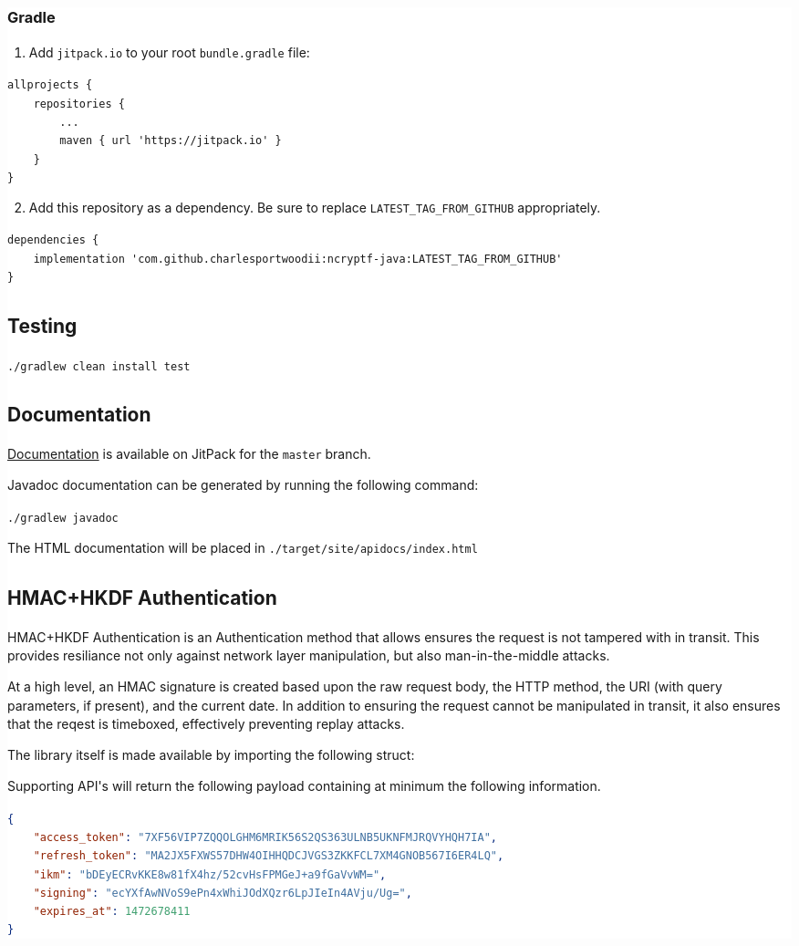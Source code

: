 ### Gradle

1. Add `jitpack.io` to your root `bundle.gradle` file:
```
allprojects {
    repositories {
        ...
        maven { url 'https://jitpack.io' }
    }
}
```

2. Add this repository as a dependency. Be sure to replace `LATEST_TAG_FROM_GITHUB` appropriately.
```
dependencies {
    implementation 'com.github.charlesportwoodii:ncryptf-java:LATEST_TAG_FROM_GITHUB'
}
```

## Testing

```
./gradlew clean install test
```

## Documentation

[Documentation](https://jitpack.io/com/ncryptf/ncryptf-java/master-SNAPSHOT/javadoc/index.html) is available on JitPack for the `master` branch.

Javadoc documentation can be generated by running the following command:

```
./gradlew javadoc
```

The HTML documentation will be placed in `./target/site/apidocs/index.html`

## HMAC+HKDF Authentication

HMAC+HKDF Authentication is an Authentication method that allows ensures the request is not tampered with in transit. This provides resiliance not only against network layer manipulation, but also man-in-the-middle attacks.

At a high level, an HMAC signature is created based upon the raw request body, the HTTP method, the URI (with query parameters, if present), and the current date. In addition to ensuring the request cannot be manipulated in transit, it also ensures that the reqest is timeboxed, effectively preventing replay attacks.

The library itself is made available by importing the following struct:

Supporting API's will return the following payload containing at minimum the following information.

```json
{
    "access_token": "7XF56VIP7ZQQOLGHM6MRIK56S2QS363ULNB5UKNFMJRQVYHQH7IA",
    "refresh_token": "MA2JX5FXWS57DHW4OIHHQDCJVGS3ZKKFCL7XM4GNOB567I6ER4LQ",
    "ikm": "bDEyECRvKKE8w81fX4hz/52cvHsFPMGeJ+a9fGaVvWM=",
    "signing": "ecYXfAwNVoS9ePn4xWhiJOdXQzr6LpJIeIn4AVju/Ug=",
    "expires_at": 1472678411
}
```

